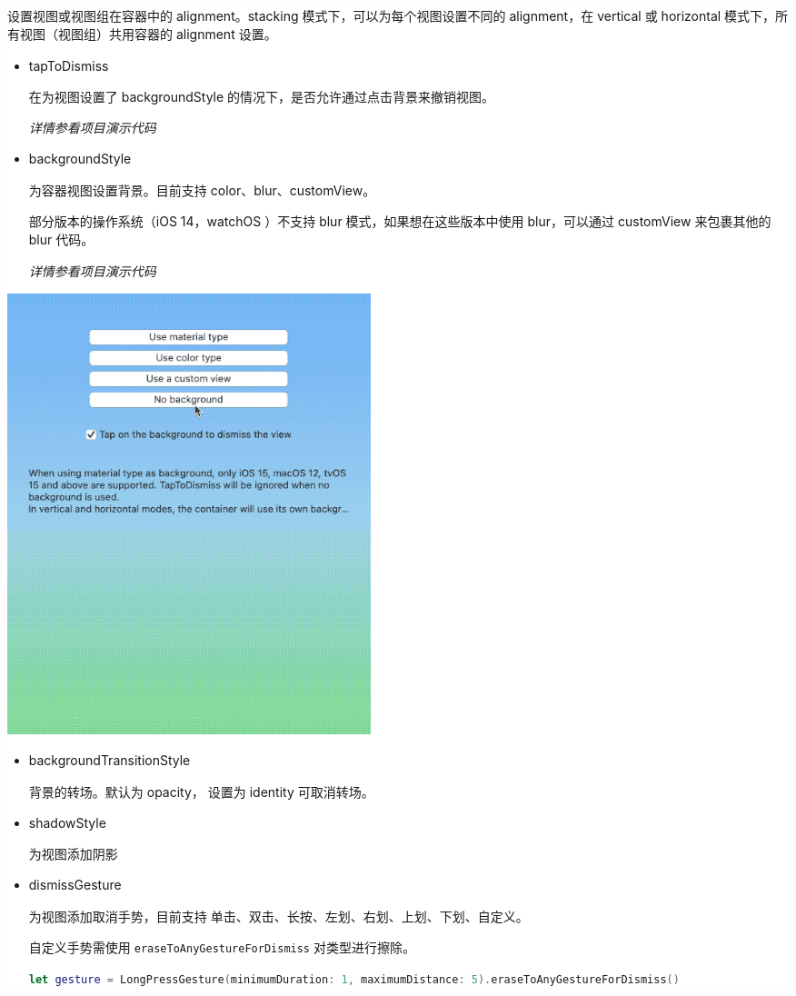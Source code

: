   设置视图或视图组在容器中的 alignment。stacking 模式下，可以为每个视图设置不同的 alignment，在 vertical 或 horizontal 模式下，所有视图（视图组）共用容器的 alignment 设置。

* tapToDismiss

  在为视图设置了 backgroundStyle 的情况下，是否允许通过点击背景来撤销视图。

  *详情参看项目演示代码*

* backgroundStyle

  为容器视图设置背景。目前支持 color、blur、customView。

  部分版本的操作系统（iOS 14，watchOS ）不支持 blur 模式，如果想在这些版本中使用 blur，可以通过 customView 来包裹其他的 blur 代码。

  *详情参看项目演示代码*
  
![background](Image/background.gif)

* backgroundTransitionStyle

  背景的转场。默认为 opacity， 设置为 identity 可取消转场。

* shadowStyle

  为视图添加阴影

* dismissGesture

  为视图添加取消手势，目前支持 单击、双击、长按、左划、右划、上划、下划、自定义。

  自定义手势需使用 `eraseToAnyGestureForDismiss` 对类型进行擦除。

  ```swift
  let gesture = LongPressGesture(minimumDuration: 1, maximumDistance: 5).eraseToAnyGestureForDismiss()
  ```
